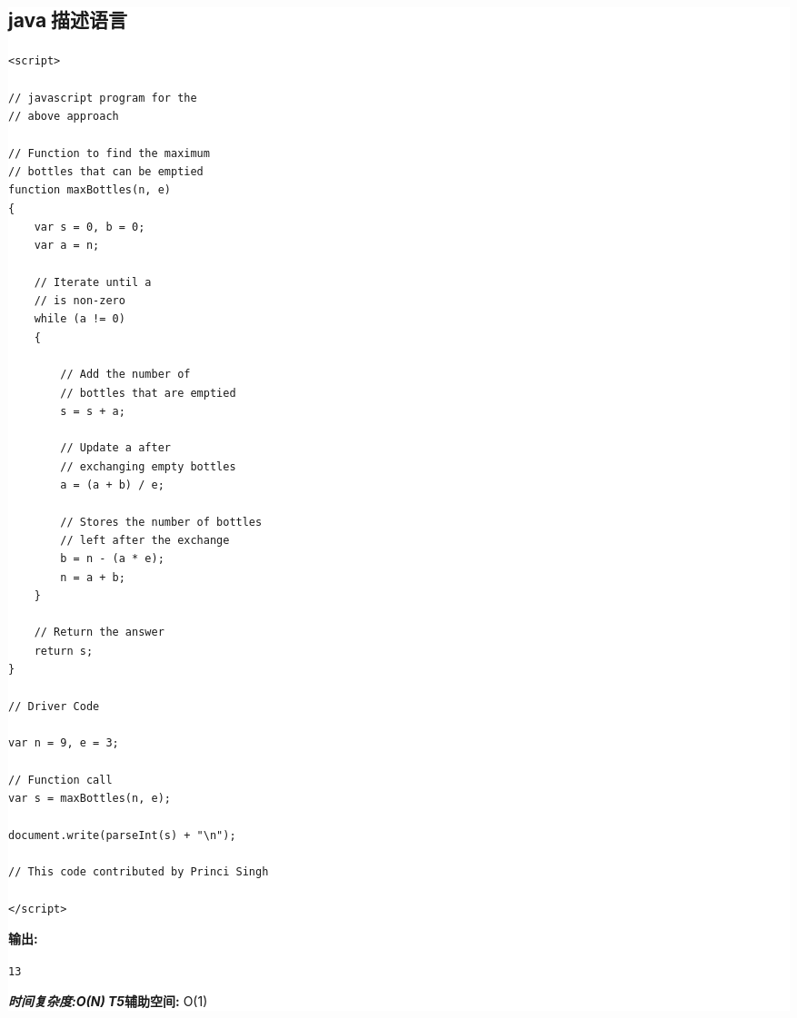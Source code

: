 ## java 描述语言

```
<script>

// javascript program for the
// above approach

// Function to find the maximum
// bottles that can be emptied
function maxBottles(n, e)
{
    var s = 0, b = 0;
    var a = n;

    // Iterate until a
    // is non-zero
    while (a != 0)
    {

        // Add the number of
        // bottles that are emptied
        s = s + a;

        // Update a after
        // exchanging empty bottles
        a = (a + b) / e;

        // Stores the number of bottles
        // left after the exchange
        b = n - (a * e);
        n = a + b;
    }

    // Return the answer
    return s;
}

// Driver Code

var n = 9, e = 3;

// Function call
var s = maxBottles(n, e);

document.write(parseInt(s) + "\n");

// This code contributed by Princi Singh

</script>
```

**输出:**

```
13
```

***时间复杂度:**O(N)*
T5**辅助空间:** O(1)